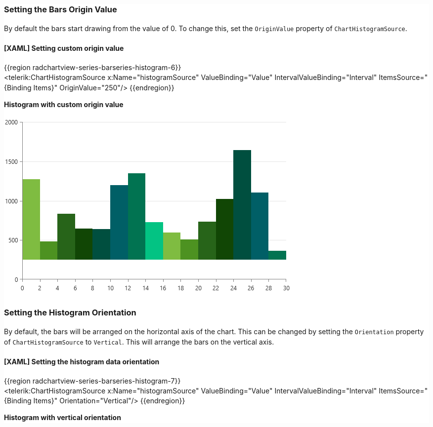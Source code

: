 ### Setting the Bars Origin Value

By default the bars start drawing from the value of 0. To change this, set the `OriginValue` property of `ChartHistogramSource`.

#### __[XAML] Setting custom origin value__
{{region radchartview-series-barseries-histogram-6}}	
	<telerik:ChartHistogramSource x:Name="histogramSource" 
				      ValueBinding="Value" 
				      IntervalValueBinding="Interval"
				      ItemsSource="{Binding Items}"
				      OriginValue="250"/>
{{endregion}}

__Histogram with custom origin value__

![Picture showing ChartHistogramSource with custom origin value](images/radchartview-series-barseries-histogram-4.png)

### Setting the Histogram Orientation

By default, the bars will be arranged on the horizontal axis of the chart. This can be changed by setting the `Orientation` property of `ChartHistogramSource` to `Vertical`. This will arrange the bars on the vertical axis.

#### __[XAML] Setting the histogram data orientation__
{{region radchartview-series-barseries-histogram-7}}	
	<telerik:ChartHistogramSource x:Name="histogramSource" 
			     	      ValueBinding="Value" 
				      IntervalValueBinding="Interval"
				      ItemsSource="{Binding Items}"
				      Orientation="Vertical"/>
{{endregion}}

__Histogram with vertical orientation__
